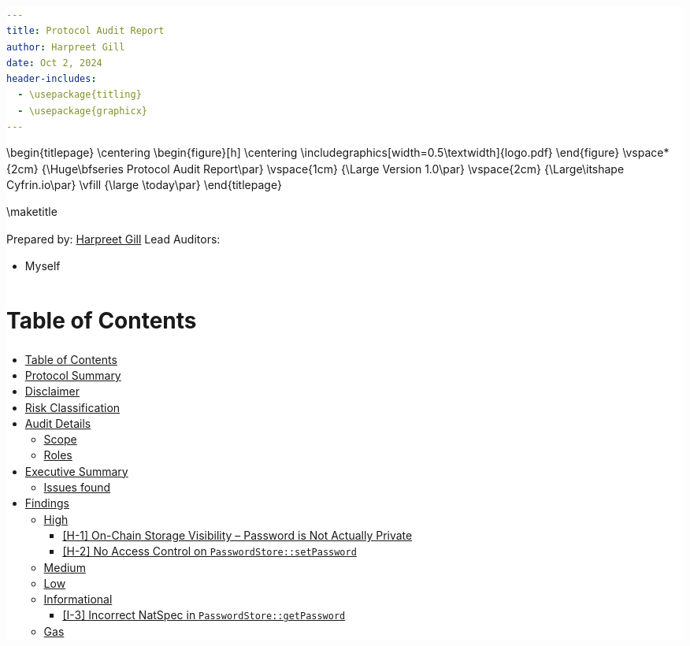 ```yaml
---
title: Protocol Audit Report
author: Harpreet Gill
date: Oct 2, 2024
header-includes:
  - \usepackage{titling}
  - \usepackage{graphicx}
---
```


\begin{titlepage}
    \centering
    \begin{figure}[h]
        \centering
        \includegraphics[width=0.5\textwidth]{logo.pdf} 
    \end{figure}
    \vspace*{2cm}
    {\Huge\bfseries Protocol Audit Report\par}
    \vspace{1cm}
    {\Large Version 1.0\par}
    \vspace{2cm}
    {\Large\itshape Cyfrin.io\par}
    \vfill
    {\large \today\par}
\end{titlepage}

\maketitle



Prepared by: [Harpreet Gill](https://cyfrin.io)
Lead Auditors: 
- Myself 

# Table of Contents
- [Table of Contents](#table-of-contents)
- [Protocol Summary](#protocol-summary)
- [Disclaimer](#disclaimer)
- [Risk Classification](#risk-classification)
- [Audit Details](#audit-details)
  - [Scope](#scope)
  - [Roles](#roles)
- [Executive Summary](#executive-summary)
  - [Issues found](#issues-found)
- [Findings](#findings)
  - [High](#high)
    - [\[H-1\] On-Chain Storage Visibility – Password is Not Actually Private](#h-1-on-chain-storage-visibility--password-is-not-actually-private)
    - [\[H-2\] No Access Control on `PasswordStore::setPassword`](#h-2-no-access-control-on-passwordstoresetpassword)
  - [Medium](#medium)
  - [Low](#low)
  - [Informational](#informational)
    - [\[I-3\] Incorrect NatSpec in `PasswordStore::getPassword`](#i-3-incorrect-natspec-in-passwordstoregetpassword)
  - [Gas](#gas)
